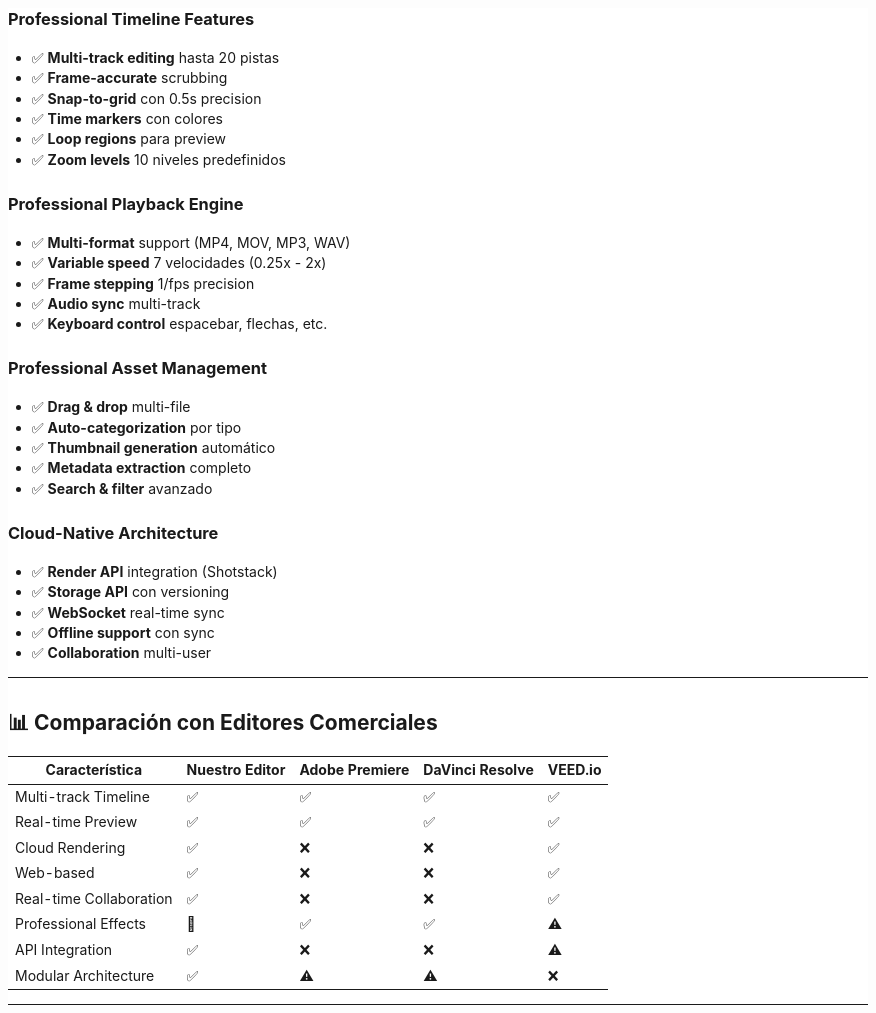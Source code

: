 ### Professional Timeline Features
- ✅ **Multi-track editing** hasta 20 pistas
- ✅ **Frame-accurate** scrubbing
- ✅ **Snap-to-grid** con 0.5s precision
- ✅ **Time markers** con colores
- ✅ **Loop regions** para preview
- ✅ **Zoom levels** 10 niveles predefinidos

### Professional Playback Engine
- ✅ **Multi-format** support (MP4, MOV, MP3, WAV)
- ✅ **Variable speed** 7 velocidades (0.25x - 2x)
- ✅ **Frame stepping** 1/fps precision
- ✅ **Audio sync** multi-track
- ✅ **Keyboard control** espacebar, flechas, etc.

### Professional Asset Management
- ✅ **Drag & drop** multi-file
- ✅ **Auto-categorization** por tipo
- ✅ **Thumbnail generation** automático
- ✅ **Metadata extraction** completo
- ✅ **Search & filter** avanzado

### Cloud-Native Architecture
- ✅ **Render API** integration (Shotstack)
- ✅ **Storage API** con versioning
- ✅ **WebSocket** real-time sync
- ✅ **Offline support** con sync
- ✅ **Collaboration** multi-user

---

## 📊 Comparación con Editores Comerciales

| Característica | Nuestro Editor | Adobe Premiere | DaVinci Resolve | VEED.io |
|---------------|----------------|----------------|-----------------|---------|
| Multi-track Timeline | ✅ | ✅ | ✅ | ✅ |
| Real-time Preview | ✅ | ✅ | ✅ | ✅ |
| Cloud Rendering | ✅ | ❌ | ❌ | ✅ |
| Web-based | ✅ | ❌ | ❌ | ✅ |
| Real-time Collaboration | ✅ | ❌ | ❌ | ✅ |
| Professional Effects | 🔄 | ✅ | ✅ | ⚠️ |
| API Integration | ✅ | ❌ | ❌ | ⚠️ |
| Modular Architecture | ✅ | ⚠️ | ⚠️ | ❌ |

---
